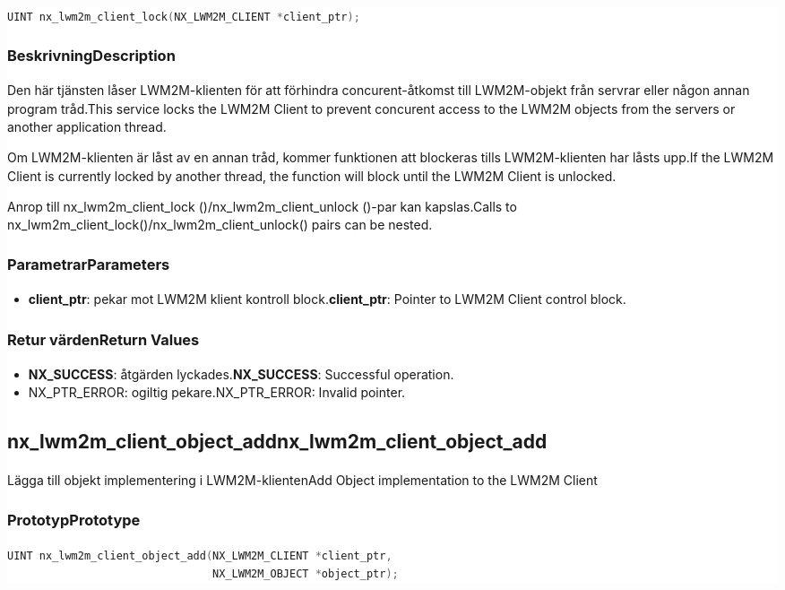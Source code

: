 ```c
UINT nx_lwm2m_client_lock(NX_LWM2M_CLIENT *client_ptr);
```

### <a name="description"></a><span data-ttu-id="33f75-247">Beskrivning</span><span class="sxs-lookup"><span data-stu-id="33f75-247">Description</span></span>

<span data-ttu-id="33f75-248">Den här tjänsten låser LWM2M-klienten för att förhindra concurent-åtkomst till LWM2M-objekt från servrar eller någon annan program tråd.</span><span class="sxs-lookup"><span data-stu-id="33f75-248">This service locks the LWM2M Client to prevent concurent access to the LWM2M objects from the servers or another application thread.</span></span>

<span data-ttu-id="33f75-249">Om LWM2M-klienten är låst av en annan tråd, kommer funktionen att blockeras tills LWM2M-klienten har låsts upp.</span><span class="sxs-lookup"><span data-stu-id="33f75-249">If the LWM2M Client is currently locked by another thread, the function will block until the LWM2M Client is unlocked.</span></span>

<span data-ttu-id="33f75-250">Anrop till nx_lwm2m_client_lock ()/nx_lwm2m_client_unlock ()-par kan kapslas.</span><span class="sxs-lookup"><span data-stu-id="33f75-250">Calls to nx_lwm2m_client_lock()/nx_lwm2m_client_unlock() pairs can be nested.</span></span>

### <a name="parameters"></a><span data-ttu-id="33f75-251">Parametrar</span><span class="sxs-lookup"><span data-stu-id="33f75-251">Parameters</span></span>

- <span data-ttu-id="33f75-252">**client_ptr**: pekar mot LWM2M klient kontroll block.</span><span class="sxs-lookup"><span data-stu-id="33f75-252">**client_ptr**: Pointer to LWM2M Client control block.</span></span>

### <a name="return-values"></a><span data-ttu-id="33f75-253">Retur värden</span><span class="sxs-lookup"><span data-stu-id="33f75-253">Return Values</span></span>

- <span data-ttu-id="33f75-254">**NX_SUCCESS**: åtgärden lyckades.</span><span class="sxs-lookup"><span data-stu-id="33f75-254">**NX_SUCCESS**: Successful operation.</span></span>
- <span data-ttu-id="33f75-255">NX_PTR_ERROR: ogiltig pekare.</span><span class="sxs-lookup"><span data-stu-id="33f75-255">NX_PTR_ERROR: Invalid pointer.</span></span>

## <a name="nx_lwm2m_client_object_add"></a><span data-ttu-id="33f75-256">nx_lwm2m_client_object_add</span><span class="sxs-lookup"><span data-stu-id="33f75-256">nx_lwm2m_client_object_add</span></span>

<span data-ttu-id="33f75-257">Lägga till objekt implementering i LWM2M-klienten</span><span class="sxs-lookup"><span data-stu-id="33f75-257">Add Object implementation to the LWM2M Client</span></span>

### <a name="prototype"></a><span data-ttu-id="33f75-258">Prototyp</span><span class="sxs-lookup"><span data-stu-id="33f75-258">Prototype</span></span>

```c
UINT nx_lwm2m_client_object_add(NX_LWM2M_CLIENT *client_ptr,
                                NX_LWM2M_OBJECT *object_ptr);
```
